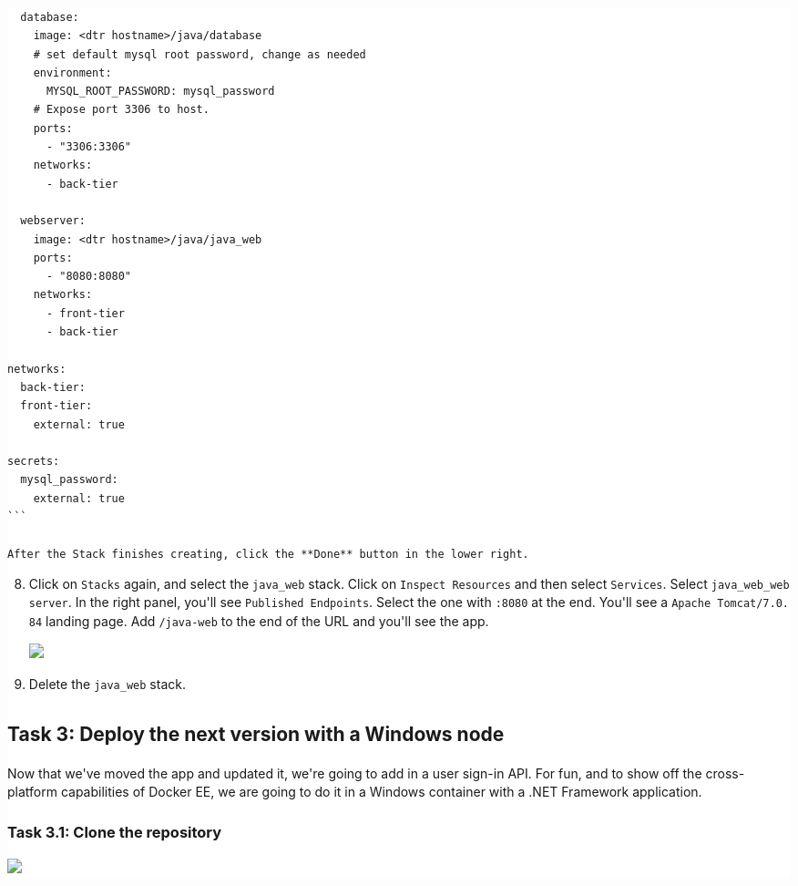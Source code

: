       database:
        image: <dtr hostname>/java/database
        # set default mysql root password, change as needed
        environment:
          MYSQL_ROOT_PASSWORD: mysql_password
        # Expose port 3306 to host. 
        ports:
          - "3306:3306" 
        networks:
          - back-tier

      webserver:
        image: <dtr hostname>/java/java_web
        ports:
          - "8080:8080" 
        networks:
          - front-tier
          - back-tier

    networks:
      back-tier:
      front-tier:
        external: true 

    secrets:
      mysql_password:
        external: true
    ```

	After the Stack finishes creating, click the **Done** button in the lower right.

8. Click on `Stacks` again, and select the `java_web` stack. Click on `Inspect Resources` and then select `Services`. Select `java_web_webserver`. In the right panel, you'll see `Published Endpoints`. Select the one with `:8080` at the end. You'll see a `Apache Tomcat/7.0.84` landing page. Add `/java-web` to the end of the URL and you'll see the app.

	![](./images/java-web1.png)

9. Delete the `java_web` stack.

## <a name="task3"></a>Task 3: Deploy the next version with a Windows node

Now that we've moved the app and updated it, we're going to add in a user sign-in API. For fun, and to show off the cross-platform capabilities of Docker EE, we are going to do it in a Windows container with a .NET Framework application.

### <a name="task3.1"></a> Task 3.1: Clone the repository

![](./images/windows75.png)
